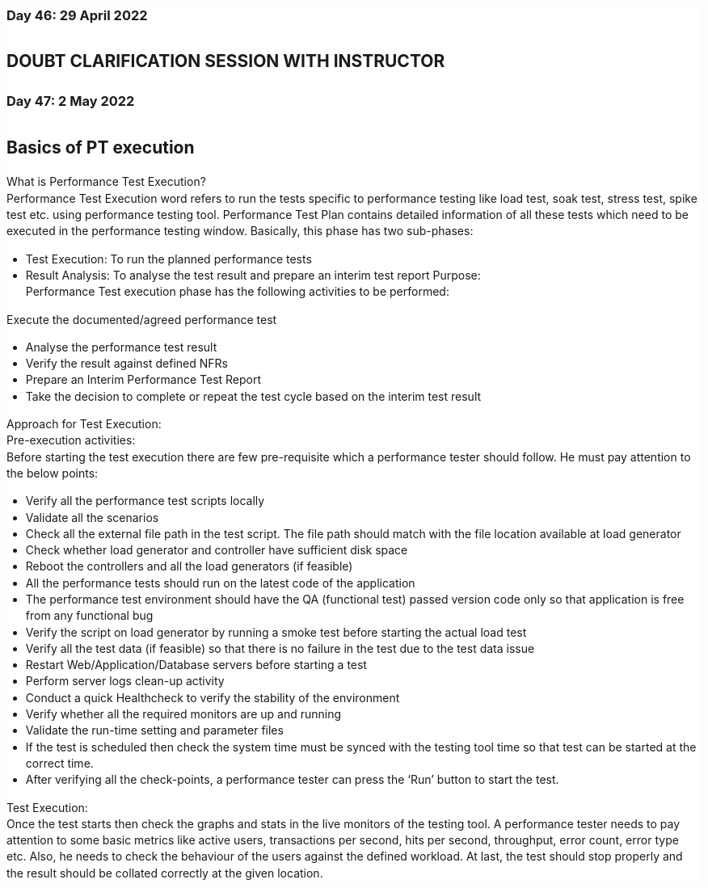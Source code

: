 ### Day 46: 29 April 2022
## DOUBT CLARIFICATION SESSION WITH INSTRUCTOR
 
### Day 47: 2 May 2022
## Basics of PT execution

What is Performance Test Execution? <br>
Performance Test Execution word refers to run the tests specific to performance testing like load test, soak test, stress test, spike test etc. using performance testing tool. Performance Test Plan contains detailed information of all these tests which need to be executed in the performance testing window. Basically, this phase has two sub-phases:

- Test Execution: To run the planned performance tests
- Result Analysis: To analyse the test result and prepare an interim test report
Purpose: <br>
Performance Test execution phase has the following activities to be performed: <br>

Execute the documented/agreed performance test <br>
- Analyse the performance test result
- Verify the result against defined NFRs 
- Prepare an Interim Performance Test Report
- Take the decision to complete or repeat the test cycle based on the interim test result

Approach for Test Execution: <br>
Pre-execution activities: <br>
Before starting the test execution there are few pre-requisite which a performance tester should follow. He must pay attention to the below points: <br>

- Verify all the performance test scripts locally
- Validate all the scenarios
- Check all the external file path in the test script. The file path should match with the file location available at load generator
- Check whether load generator and controller have sufficient disk space
- Reboot the controllers and all the load generators (if feasible)
- All the performance tests should run on the latest code of the application
- The performance test environment should have the QA (functional test) passed version code only so that application is free from any functional bug
- Verify the script on load generator by running a smoke test before starting the actual load test
- Verify all the test data (if feasible) so that there is no failure in the test due to the test data issue
- Restart Web/Application/Database servers before starting a test
- Perform server logs clean-up activity
- Conduct a quick Healthcheck to verify the stability of the environment
- Verify whether all the required monitors are up and running
- Validate the run-time setting and parameter files
- If the test is scheduled then check the system time must be synced with the testing tool time so that test can be started at the correct time.
- After verifying all the check-points, a performance tester can press the ‘Run’ button to start the test.

Test Execution: <br>
Once the test starts then check the graphs and stats in the live monitors of the testing tool. A performance tester needs to pay attention to some basic metrics like active users, transactions per second, hits per second, throughput, error count, error type etc. Also, he needs to check the behaviour of the users against the defined workload. At last, the test should stop properly and the result should be collated correctly at the given location. <br> 
